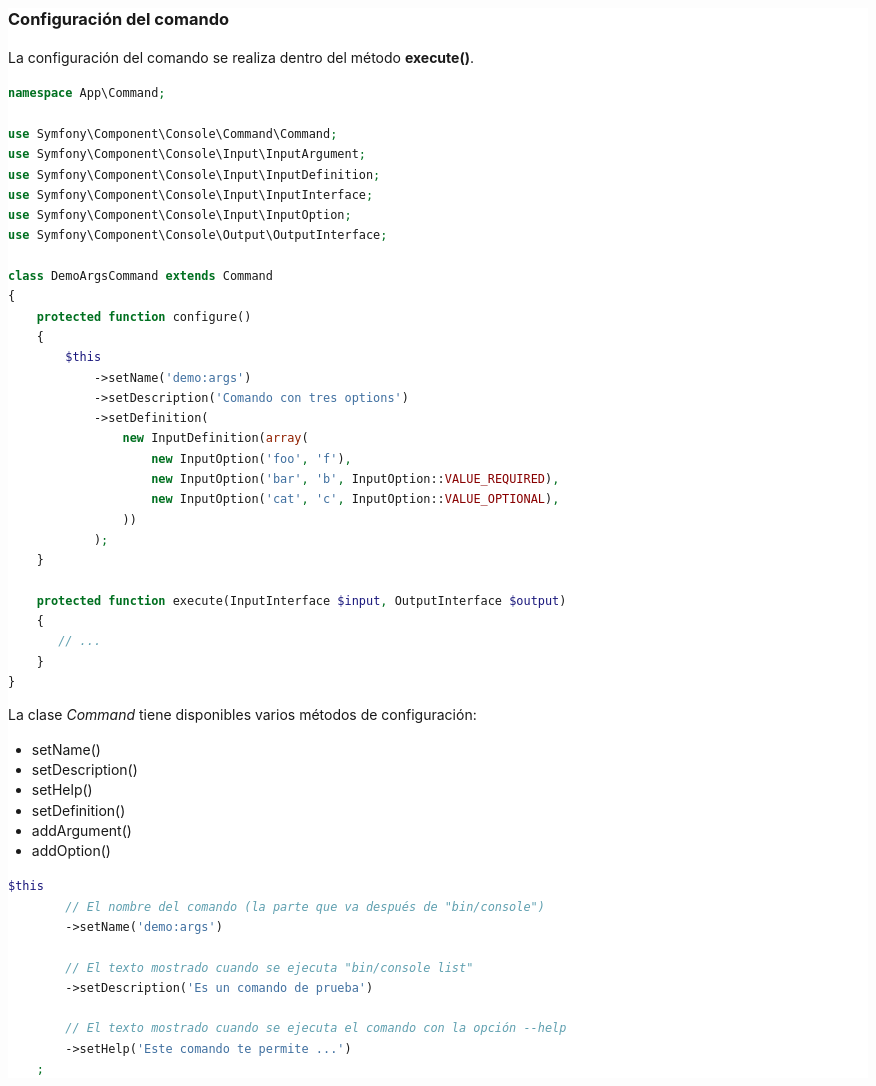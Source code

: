 ```php
```

### Configuración del comando

La configuración del comando se realiza dentro del método **execute()**.

```php
namespace App\Command;

use Symfony\Component\Console\Command\Command;
use Symfony\Component\Console\Input\InputArgument;
use Symfony\Component\Console\Input\InputDefinition;
use Symfony\Component\Console\Input\InputInterface;
use Symfony\Component\Console\Input\InputOption;
use Symfony\Component\Console\Output\OutputInterface;

class DemoArgsCommand extends Command
{
    protected function configure()
    {
        $this
            ->setName('demo:args')
            ->setDescription('Comando con tres options')
            ->setDefinition(
                new InputDefinition(array(
                    new InputOption('foo', 'f'),
                    new InputOption('bar', 'b', InputOption::VALUE_REQUIRED),
                    new InputOption('cat', 'c', InputOption::VALUE_OPTIONAL),
                ))
            );
    }

    protected function execute(InputInterface $input, OutputInterface $output)
    {
       // ...
    }
}
```

La clase *Command* tiene disponibles varios métodos de configuración:

- setName()
- setDescription()
- setHelp()
- setDefinition()
- addArgument()
- addOption()


```php
$this
        // El nombre del comando (la parte que va después de "bin/console")
        ->setName('demo:args')

        // El texto mostrado cuando se ejecuta "bin/console list"
        ->setDescription('Es un comando de prueba')

        // El texto mostrado cuando se ejecuta el comando con la opción --help
        ->setHelp('Este comando te permite ...')
    ;
```
